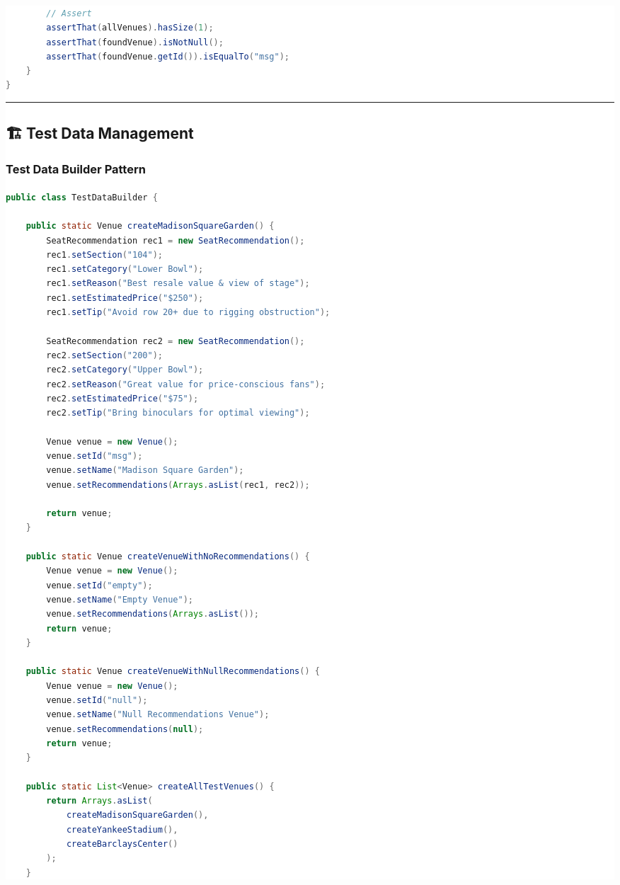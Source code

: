 ```java
        // Assert
        assertThat(allVenues).hasSize(1);
        assertThat(foundVenue).isNotNull();
        assertThat(foundVenue.getId()).isEqualTo("msg");
    }
}
```

---

## 🏗️ Test Data Management

### Test Data Builder Pattern

```java
public class TestDataBuilder {

    public static Venue createMadisonSquareGarden() {
        SeatRecommendation rec1 = new SeatRecommendation();
        rec1.setSection("104");
        rec1.setCategory("Lower Bowl");
        rec1.setReason("Best resale value & view of stage");
        rec1.setEstimatedPrice("$250");
        rec1.setTip("Avoid row 20+ due to rigging obstruction");

        SeatRecommendation rec2 = new SeatRecommendation();
        rec2.setSection("200");
        rec2.setCategory("Upper Bowl");
        rec2.setReason("Great value for price-conscious fans");
        rec2.setEstimatedPrice("$75");
        rec2.setTip("Bring binoculars for optimal viewing");

        Venue venue = new Venue();
        venue.setId("msg");
        venue.setName("Madison Square Garden");
        venue.setRecommendations(Arrays.asList(rec1, rec2));
        
        return venue;
    }

    public static Venue createVenueWithNoRecommendations() {
        Venue venue = new Venue();
        venue.setId("empty");
        venue.setName("Empty Venue");
        venue.setRecommendations(Arrays.asList());
        return venue;
    }

    public static Venue createVenueWithNullRecommendations() {
        Venue venue = new Venue();
        venue.setId("null");
        venue.setName("Null Recommendations Venue");
        venue.setRecommendations(null);
        return venue;
    }

    public static List<Venue> createAllTestVenues() {
        return Arrays.asList(
            createMadisonSquareGarden(),
            createYankeeStadium(),
            createBarclaysCenter()
        );
    }
```